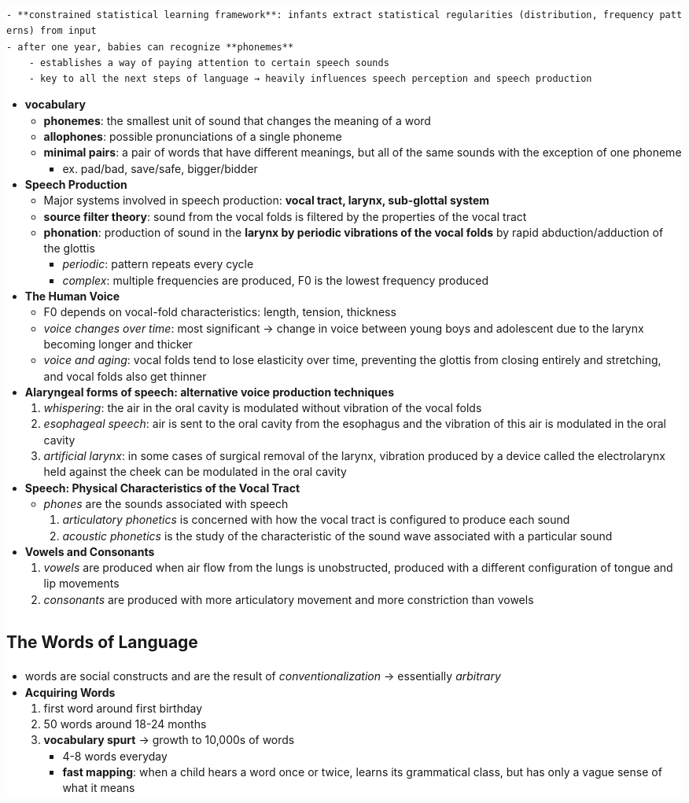 	- **constrained statistical learning framework**: infants extract statistical regularities (distribution, frequency patterns) from input
	- after one year, babies can recognize **phonemes**
		- establishes a way of paying attention to certain speech sounds
		- key to all the next steps of language → heavily influences speech perception and speech production
- **vocabulary**
	- **phonemes**: the smallest unit of sound that changes the meaning of a word
	- **allophones**: possible pronunciations of a single phoneme
	- **minimal pairs**: a pair of words that have different meanings, but all of the same sounds with the exception of one phoneme
		- ex. pad/bad, save/safe, bigger/bidder
- **Speech Production**
	- Major systems involved in speech production: **vocal tract, larynx, sub-glottal system**
	- **source filter theory**: sound from the vocal folds is filtered by the properties of the vocal tract
	- **phonation**: production of sound in the **larynx by periodic vibrations of the vocal folds** by rapid abduction/adduction of the glottis
		- *periodic*: pattern repeats every cycle
		- *complex*: multiple frequencies are produced, F0 is the lowest frequency produced
- **The Human Voice**
	- F0 depends on vocal-fold characteristics: length, tension, thickness
	- *voice changes over time*: most significant → change in voice between young boys and adolescent due to the larynx becoming longer and thicker
	- *voice and aging*: vocal folds tend to lose elasticity over time, preventing the glottis from closing entirely and stretching, and vocal folds also get thinner
- **Alaryngeal forms of speech: alternative voice production techniques**
	1. *whispering*: the air in the oral cavity is modulated without vibration of the vocal folds
	2. *esophageal speech*: air is sent to the oral cavity from the esophagus and the vibration of this air is modulated in the oral cavity
	3. *artificial larynx*: in some cases of surgical removal of the larynx, vibration produced by a device called the electrolarynx held against the cheek can be modulated in the oral cavity
- **Speech: Physical Characteristics of the Vocal Tract**
	- *phones* are the sounds associated with speech
		1. *articulatory phonetics* is concerned with how the vocal tract is configured to produce each sound
		2. *acoustic phonetics* is the study of the characteristic of the sound wave associated with a particular sound
- **Vowels and Consonants**
	1. *vowels* are produced when air flow from the lungs is unobstructed, produced with a different configuration of tongue and lip movements
	2. *consonants* are produced with more articulatory movement and more constriction than vowels

## The Words of Language
- words are social constructs and are the result of *conventionalization* → essentially *arbitrary*
- **Acquiring Words**
	1. first word around first birthday
	2. 50 words around 18-24 months
	3. **vocabulary spurt** → growth to 10,000s of words
		- 4-8 words everyday
		- **fast mapping**: when a child hears a word once or twice, learns its grammatical class, but has only a vague sense of what it means
